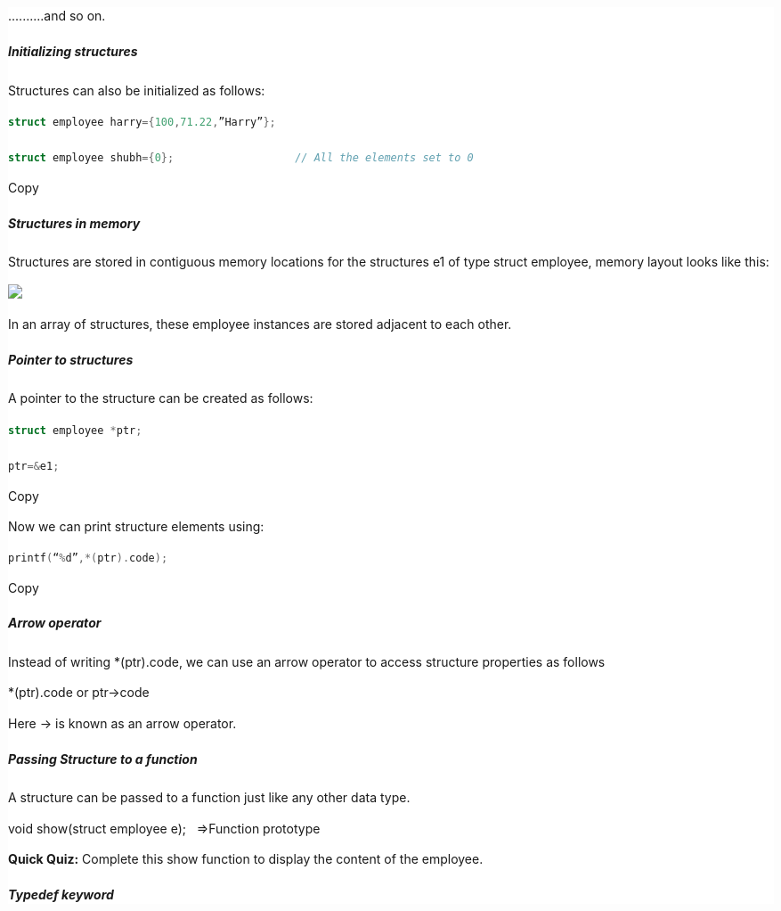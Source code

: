 ..........and so on.

##### **Initializing structures**

Structures can also be initialized as follows:

```c
struct employee harry={100,71.22,”Harry”};

struct employee shubh={0};                   // All the elements set to 0
```

Copy

##### **Structures in memory**

Structures are stored in contiguous memory locations for the structures e1 of type struct employee, memory layout looks like this:

![](https://cwh-full-next-space.fra1.digitaloceanspaces.com/videos/c-tutorial-in-hindi-with-notes/struct1c.webp)

In an array of structures, these employee instances are stored adjacent to each other.

##### **Pointer to structures**

A pointer to the structure can be created as follows:

```c
struct employee *ptr;

ptr=&e1;
```

Copy

Now we can print structure elements using:

```c
printf(“%d”,*(ptr).code);
```

Copy

##### **Arrow operator**

Instead of writing *(ptr).code, we can use an arrow operator to access structure properties as follows

*(ptr).code or ptr->code

Here -> is known as an arrow operator.

##### **Passing Structure to a function**

A structure can be passed to a function just like any other data type.

void show(struct employee e);   =>Function prototype

**Quick Quiz:** Complete this show function to display the content of the employee.

##### **Typedef keyword**
